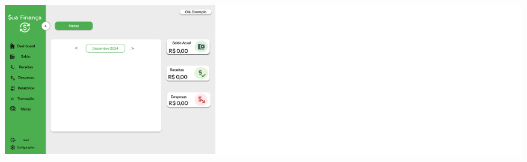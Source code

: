 <img src="/documents/img/prototype/Protótipo de Alta fidelidade - SuaFinança (1)_page-0005.jpg" alt="Protótipo de alta fidelidade" width="350">
